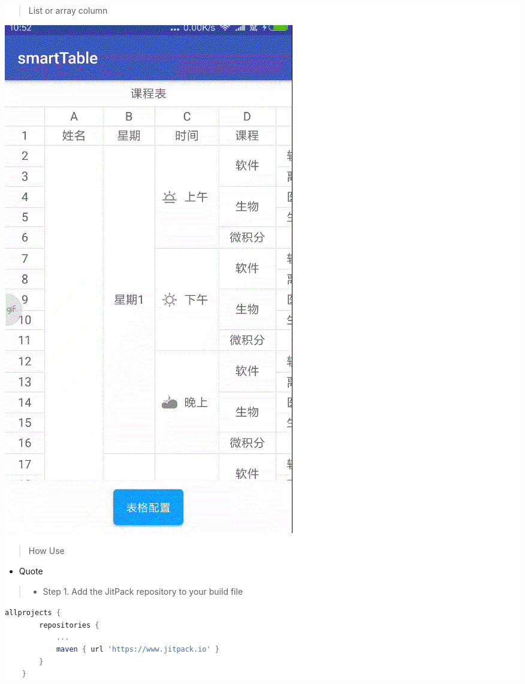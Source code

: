 > List or array column

![课表表](/img/arrayColumn.gif)
> How Use

- Quote

> *  Step 1. Add the JitPack repository to your build file

```gradle
allprojects {
		repositories {
			...
			maven { url 'https://www.jitpack.io' }
		}
	}
```
